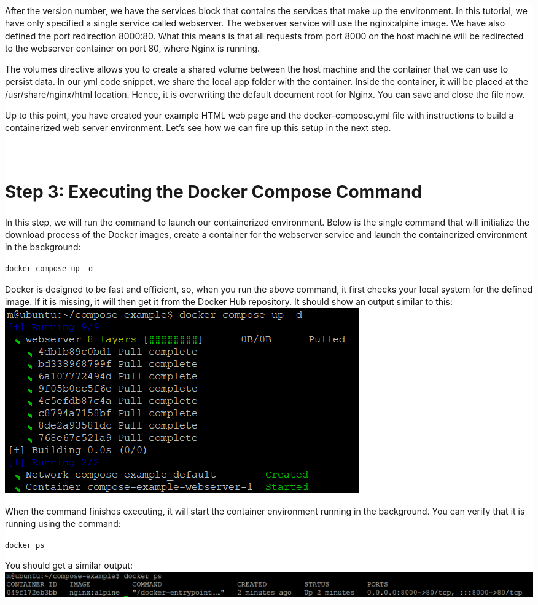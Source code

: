 After the version number, we have the services block that contains the services that make up the environment. In this tutorial, we have only specified a single service called webserver. The webserver service will use the nginx:alpine image. We have also defined the port redirection 8000:80. What this means is that all requests from port 8000 on the host machine will be redirected to the webserver container on port 80, where Nginx is running.

The volumes directive allows you to create a shared volume between the host machine and the container that we can use to persist data. In our yml code snippet, we share the local app folder with the container. Inside the container, it will be placed at the /usr/share/nginx/html location. Hence, it is overwriting the default document root for Nginx. You can save and close the file now.

Up to this point, you have created your example HTML web page and the docker-compose.yml file with instructions to build a containerized web server environment. Let’s see how we can fire up this setup in the next step.

<br>

# Step 3: Executing the Docker Compose Command
In this step, we will run the command to launch our containerized environment. Below is the single command that will initialize the download process of the Docker images, create a container for the webserver service and launch the containerized environment in the background:
```html
docker compose up -d
```

Docker is designed to be fast and efficient, so, when you run the above command, it first checks your local system for the defined image. If it is missing, it will then get it from the Docker Hub repository. It should show an output similar to this:
![compose](./Images/up%20-d.png)

When the command finishes executing, it will start the container environment running in the background. You can verify that it is running using the command:
```html
docker ps
```

You should get a similar output:
![compose](./Images/ps.png)
